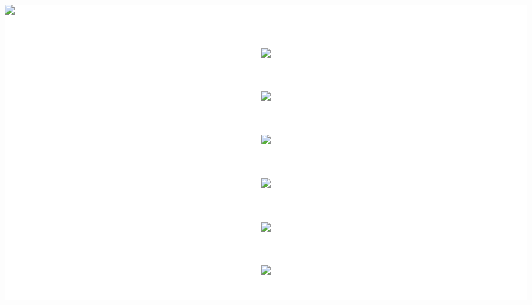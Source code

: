 <img src="{{ site.imgserver3 }}/sunmism/3407/018.jpg"/></span></p><p style="margin-right: 0px; margin-left: 0px; padding-right: 0px; padding-left: 0px; border: 0px; font-stretch: inherit; font-size: 13.6px; line-height: 21.76px; font-family: NanumGothic, 나눔고딕, 'Nanum Gothic', Dotum, 돋음, Arial, serif; vertical-align: baseline; padding-top: 0px !important; padding-bottom: 0px !important; text-align: center; clear: none; float: none;"><br/></p><p style="margin-right: 0px; margin-left: 0px; padding-right: 0px; padding-left: 0px; border: 0px; font-stretch: inherit; font-size: 13.6px; line-height: 21.76px; font-family: NanumGothic, 나눔고딕, 'Nanum Gothic', Dotum, 돋음, Arial, serif; vertical-align: baseline; padding-top: 0px !important; padding-bottom: 0px !important; text-align: center; clear: none; float: none;"><span class="imageblock" style="display:inline-block;width:720px;;height:auto;max-width:100%"><img src="{{ site.imgserver3 }}/sunmism/3407/019.jpg"/></span></p><p style="margin-right: 0px; margin-left: 0px; padding-right: 0px; padding-left: 0px; border: 0px; font-stretch: inherit; font-size: 13.6px; line-height: 21.76px; font-family: NanumGothic, 나눔고딕, 'Nanum Gothic', Dotum, 돋음, Arial, serif; vertical-align: baseline; padding-top: 0px !important; padding-bottom: 0px !important; text-align: center; clear: none; float: none;"><br/></p><p style="margin-right: 0px; margin-left: 0px; padding-right: 0px; padding-left: 0px; border: 0px; font-stretch: inherit; font-size: 13.6px; line-height: 21.76px; font-family: NanumGothic, 나눔고딕, 'Nanum Gothic', Dotum, 돋음, Arial, serif; vertical-align: baseline; padding-top: 0px !important; padding-bottom: 0px !important; text-align: center; clear: none; float: none;"><span class="imageblock" style="display:inline-block;width:720px;;height:auto;max-width:100%"><img src="{{ site.imgserver3 }}/sunmism/3407/020.jpg"/></span></p><p style="margin-right: 0px; margin-left: 0px; padding-right: 0px; padding-left: 0px; border: 0px; font-stretch: inherit; font-size: 13.6px; line-height: 21.76px; font-family: NanumGothic, 나눔고딕, 'Nanum Gothic', Dotum, 돋음, Arial, serif; vertical-align: baseline; padding-top: 0px !important; padding-bottom: 0px !important; text-align: center; clear: none; float: none;"><br/></p><p style="margin-right: 0px; margin-left: 0px; padding-right: 0px; padding-left: 0px; border: 0px; font-stretch: inherit; font-size: 13.6px; line-height: 21.76px; font-family: NanumGothic, 나눔고딕, 'Nanum Gothic', Dotum, 돋음, Arial, serif; vertical-align: baseline; padding-top: 0px !important; padding-bottom: 0px !important; text-align: center; clear: none; float: none;"><span class="imageblock" style="display:inline-block;width:720px;;height:auto;max-width:100%"><img src="{{ site.imgserver3 }}/sunmism/3407/021.jpg"/></span></p><p style="margin-right: 0px; margin-left: 0px; padding-right: 0px; padding-left: 0px; border: 0px; font-stretch: inherit; font-size: 13.6px; line-height: 21.76px; font-family: NanumGothic, 나눔고딕, 'Nanum Gothic', Dotum, 돋음, Arial, serif; vertical-align: baseline; padding-top: 0px !important; padding-bottom: 0px !important; text-align: center; clear: none; float: none;"><br/></p><p style="margin-right: 0px; margin-left: 0px; padding-right: 0px; padding-left: 0px; border: 0px; font-stretch: inherit; font-size: 13.6px; line-height: 21.76px; font-family: NanumGothic, 나눔고딕, 'Nanum Gothic', Dotum, 돋음, Arial, serif; vertical-align: baseline; padding-top: 0px !important; padding-bottom: 0px !important; text-align: center; clear: none; float: none;"><span class="imageblock" style="display:inline-block;width:720px;;height:auto;max-width:100%"><img src="{{ site.imgserver3 }}/sunmism/3407/022.jpg"/></span></p><p style="margin-right: 0px; margin-left: 0px; padding-right: 0px; padding-left: 0px; border: 0px; font-stretch: inherit; font-size: 13.6px; line-height: 21.76px; font-family: NanumGothic, 나눔고딕, 'Nanum Gothic', Dotum, 돋음, Arial, serif; vertical-align: baseline; padding-top: 0px !important; padding-bottom: 0px !important; text-align: center; clear: none; float: none;"><br/></p><p style="margin-right: 0px; margin-left: 0px; padding-right: 0px; padding-left: 0px; border: 0px; font-stretch: inherit; font-size: 13.6px; line-height: 21.76px; font-family: NanumGothic, 나눔고딕, 'Nanum Gothic', Dotum, 돋음, Arial, serif; vertical-align: baseline; padding-top: 0px !important; padding-bottom: 0px !important; text-align: center; clear: none; float: none;"><span class="imageblock" style="display:inline-block;width:720px;;height:auto;max-width:100%"><img src="{{ site.imgserver3 }}/sunmism/3407/023.jpg"/></span></p><p style="margin-right: 0px; margin-left: 0px; padding-right: 0px; padding-left: 0px; border: 0px; font-stretch: inherit; font-size: 13.6px; line-height: 21.76px; font-family: NanumGothic, 나눔고딕, 'Nanum Gothic', Dotum, 돋음, Arial, serif; vertical-align: baseline; padding-top: 0px !important; padding-bottom: 0px !important; text-align: center; clear: none; float: none;"><br/></p><p style="margin-right: 0px; margin-left: 0px; padding-right: 0px; padding-left: 0px; border: 0px; font-stretch: inherit; font-size: 13.6px; line-height: 21.76px; font-family: NanumGothic, 나눔고딕, 'Nanum Gothic', Dotum, 돋음, Arial, serif; vertical-align: baseline; padding-top: 0px !important; padding-bottom: 0px !important; text-align: center; clear: none; float: none;"><span class="imageblock" style="display:inline-block;width:720px;;height:auto;max-width:100%"><img src="{{ site.imgserver3 }}/sunmism/3407/024.jpg"/></span></p><p style="margin-right: 0px; margin-left: 0px; padding-right: 0px; padding-left: 0px; border: 0px; font-stretch: inherit; font-size: 13.6px; line-height: 21.76px; font-family: NanumGothic, 나눔고딕, 'Nanum Gothic', Dotum, 돋음, Arial, serif; vertical-align: baseline; padding-top: 0px !important; padding-bottom: 0px !important; text-align: center; clear: none; float: none;"><br/></p>